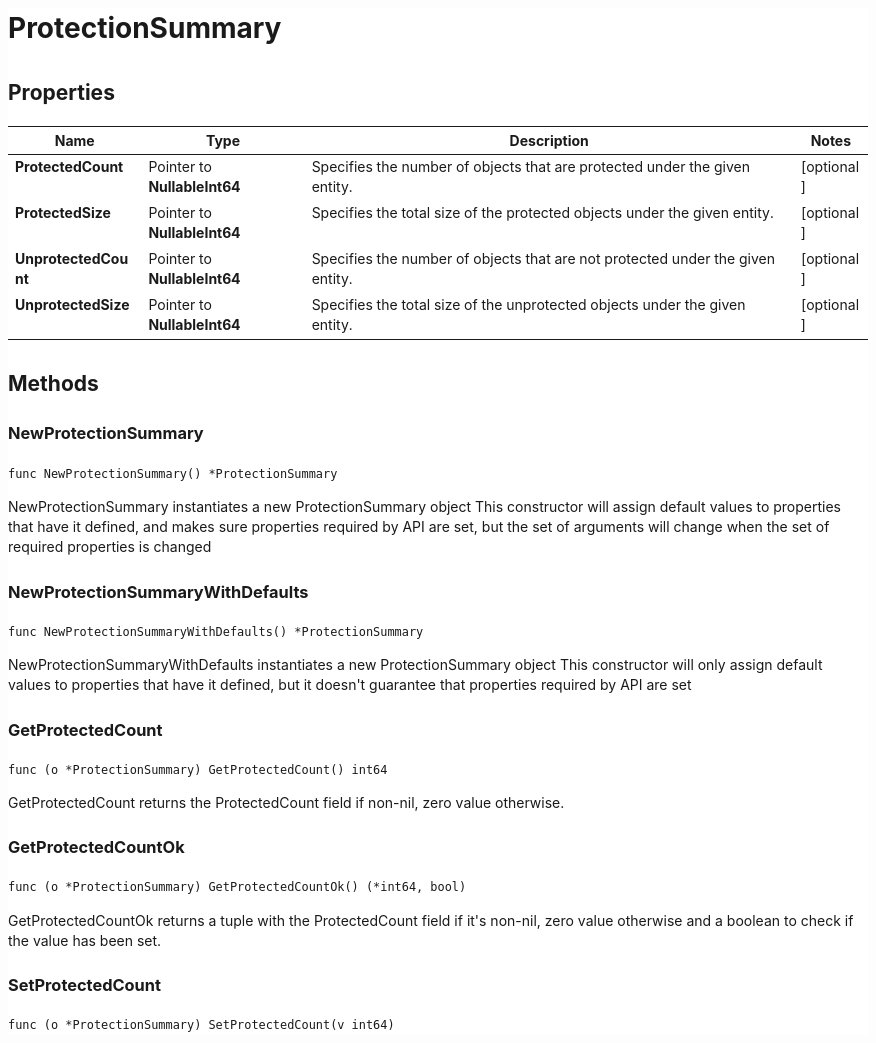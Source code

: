 # ProtectionSummary

## Properties

Name | Type | Description | Notes
------------ | ------------- | ------------- | -------------
**ProtectedCount** | Pointer to **NullableInt64** | Specifies the number of objects that are protected under the given entity. | [optional] 
**ProtectedSize** | Pointer to **NullableInt64** | Specifies the total size of the protected objects under the given entity. | [optional] 
**UnprotectedCount** | Pointer to **NullableInt64** | Specifies the number of objects that are not protected under the given entity. | [optional] 
**UnprotectedSize** | Pointer to **NullableInt64** | Specifies the total size of the unprotected objects under the given entity. | [optional] 

## Methods

### NewProtectionSummary

`func NewProtectionSummary() *ProtectionSummary`

NewProtectionSummary instantiates a new ProtectionSummary object
This constructor will assign default values to properties that have it defined,
and makes sure properties required by API are set, but the set of arguments
will change when the set of required properties is changed

### NewProtectionSummaryWithDefaults

`func NewProtectionSummaryWithDefaults() *ProtectionSummary`

NewProtectionSummaryWithDefaults instantiates a new ProtectionSummary object
This constructor will only assign default values to properties that have it defined,
but it doesn't guarantee that properties required by API are set

### GetProtectedCount

`func (o *ProtectionSummary) GetProtectedCount() int64`

GetProtectedCount returns the ProtectedCount field if non-nil, zero value otherwise.

### GetProtectedCountOk

`func (o *ProtectionSummary) GetProtectedCountOk() (*int64, bool)`

GetProtectedCountOk returns a tuple with the ProtectedCount field if it's non-nil, zero value otherwise
and a boolean to check if the value has been set.

### SetProtectedCount

`func (o *ProtectionSummary) SetProtectedCount(v int64)`
